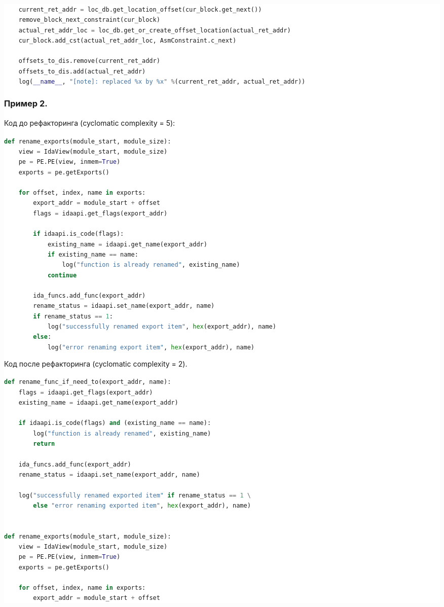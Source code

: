 ```python
    current_ret_addr = loc_db.get_location_offset(cur_block.get_next())
    remove_block_next_constraint(cur_block)
    actual_ret_addr_loc = loc_db.get_or_create_offset_location(actual_ret_addr)
    cur_block.add_cst(actual_ret_addr_loc, AsmConstraint.c_next)

    offsets_to_dis.remove(current_ret_addr)
    offsets_to_dis.add(actual_ret_addr)
    log(__name__, "[note]: replaced %x by %x" %(current_ret_addr, actual_ret_addr))    

```


### Пример 2.

Код до рефакторинга (cyclomatic complexity = 5): 

```python
def rename_exports(module_start, module_size):
    view = IdaView(module_start, module_size)
    pe = PE.PE(view, inmem=True)
    exports = pe.getExports()
    
    for offset, index, name in exports:
        export_addr = module_start + offset
        flags = idaapi.get_flags(export_addr)
        
        if idaapi.is_code(flags):
            existing_name = idaapi.get_name(export_addr)
            if existing_name == name:
                log("function is already renamed", existing_name)
            continue

        ida_funcs.add_func(export_addr)
        rename_status = idaapi.set_name(export_addr, name)
        if rename_status == 1:
            log("successfully renamed export item", hex(export_addr), name)
        else:
            log("error renaming export item", hex(export_addr), name)
```


Код после  рефакторинга (cyclomatic complexity = 2).

```python
def rename_func_if_need_to(export_addr, name):
    flags = idaapi.get_flags(export_addr)
    existing_name = idaapi.get_name(export_addr)
    
    if idaapi.is_code(flags) and (existing_name == name):
        log("function is already renamed", existing_name)
        return 

    ida_funcs.add_func(export_addr)
    rename_status = idaapi.set_name(export_addr, name)
    
    log("successfully renamed exported item" if rename_status == 1 \
	    else "error renaming exported item", hex(export_addr), name)
      

def rename_exports(module_start, module_size):
    view = IdaView(module_start, module_size)
    pe = PE.PE(view, inmem=True)
    exports = pe.getExports()
    
    for offset, index, name in exports:
        export_addr = module_start + offset
```